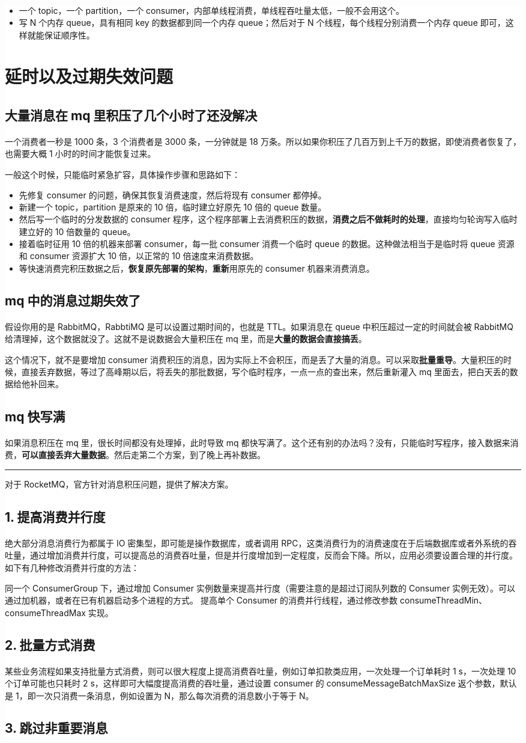 - 一个 topic，一个 partition，一个 consumer，内部单线程消费，单线程吞吐量太低，一般不会用这个。
- 写 N 个内存 queue，具有相同 key 的数据都到同一个内存 queue；然后对于 N 个线程，每个线程分别消费一个内存 queue 即可，这样就能保证顺序性。

# 延时以及过期失效问题

## 大量消息在 mq 里积压了几个小时了还没解决

一个消费者一秒是 1000 条，3 个消费者是 3000 条，一分钟就是 18 万条。所以如果你积压了几百万到上千万的数据，即使消费者恢复了，也需要大概 1 小时的时间才能恢复过来。

一般这个时候，只能临时紧急扩容，具体操作步骤和思路如下：

- 先修复 consumer 的问题，确保其恢复消费速度，然后将现有 consumer 都停掉。
- 新建一个 topic，partition 是原来的 10 倍，临时建立好原先 10 倍的 queue 数量。
- 然后写一个临时的分发数据的 consumer 程序，这个程序部署上去消费积压的数据，**消费之后不做耗时的处理**，直接均匀轮询写入临时建立好的 10 倍数量的 queue。
- 接着临时征用 10 倍的机器来部署 consumer，每一批 consumer 消费一个临时 queue 的数据。这种做法相当于是临时将 queue 资源和 consumer 资源扩大 10 倍，以正常的 10 倍速度来消费数据。
- 等快速消费完积压数据之后，**恢复原先部署的架构**，**重新**用原先的 consumer 机器来消费消息。

## mq 中的消息过期失效了

假设你用的是 RabbitMQ，RabbtiMQ 是可以设置过期时间的，也就是 TTL。如果消息在 queue 中积压超过一定的时间就会被 RabbitMQ 给清理掉，这个数据就没了。这就不是说数据会大量积压在 mq 里，而是**大量的数据会直接搞丢**。

这个情况下，就不是要增加 consumer 消费积压的消息，因为实际上不会积压，而是丢了大量的消息。可以采取**批量重导**。大量积压的时候，直接丢弃数据，等过了高峰期以后，将丢失的那批数据，写个临时程序，一点一点的查出来，然后重新灌入 mq 里面去，把白天丢的数据给他补回来。

## mq 快写满

如果消息积压在 mq 里，很长时间都没有处理掉，此时导致 mq 都快写满了。这个还有别的办法吗？没有，只能临时写程序，接入数据来消费，**可以直接丢弃大量数据**。然后走第二个方案，到了晚上再补数据。

---

对于 RocketMQ，官方针对消息积压问题，提供了解决方案。

## 1. 提高消费并行度

绝大部分消息消费行为都属于 IO 密集型，即可能是操作数据库，或者调用 RPC，这类消费行为的消费速度在于后端数据库或者外系统的吞吐量，通过增加消费并行度，可以提高总的消费吞吐量，但是并行度增加到一定程度，反而会下降。所以，应用必须要设置合理的并行度。 如下有几种修改消费并行度的方法：

同一个 ConsumerGroup 下，通过增加 Consumer 实例数量来提高并行度（需要注意的是超过订阅队列数的 Consumer 实例无效）。可以通过加机器，或者在已有机器启动多个进程的方式。
提高单个 Consumer 的消费并行线程，通过修改参数 consumeThreadMin、consumeThreadMax 实现。

## 2. 批量方式消费

某些业务流程如果支持批量方式消费，则可以很大程度上提高消费吞吐量，例如订单扣款类应用，一次处理一个订单耗时 1 s，一次处理 10 个订单可能也只耗时 2 s，这样即可大幅度提高消费的吞吐量，通过设置 consumer 的 consumeMessageBatchMaxSize 返个参数，默认是 1，即一次只消费一条消息，例如设置为 N，那么每次消费的消息数小于等于 N。

## 3. 跳过非重要消息
